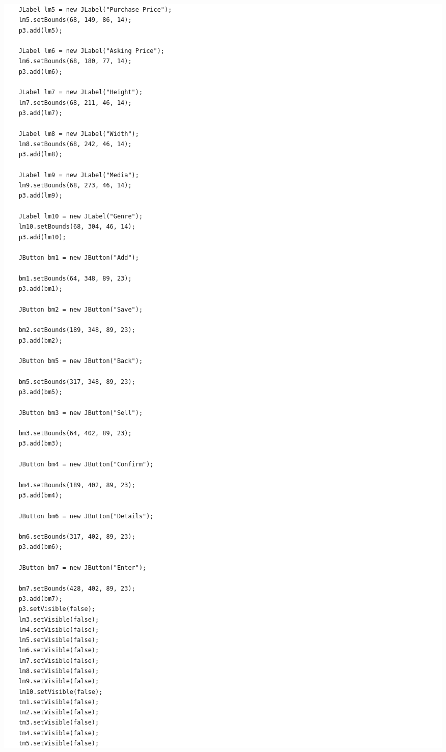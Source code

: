 		JLabel lm5 = new JLabel("Purchase Price");
		lm5.setBounds(68, 149, 86, 14);
		p3.add(lm5);
		
		JLabel lm6 = new JLabel("Asking Price");
		lm6.setBounds(68, 180, 77, 14);
		p3.add(lm6);
		
		JLabel lm7 = new JLabel("Height");
		lm7.setBounds(68, 211, 46, 14);
		p3.add(lm7);
		
		JLabel lm8 = new JLabel("Width");
		lm8.setBounds(68, 242, 46, 14);
		p3.add(lm8);
		
		JLabel lm9 = new JLabel("Media");
		lm9.setBounds(68, 273, 46, 14);
		p3.add(lm9);
		
		JLabel lm10 = new JLabel("Genre");
		lm10.setBounds(68, 304, 46, 14);
		p3.add(lm10);
		
		JButton bm1 = new JButton("Add");
		
		bm1.setBounds(64, 348, 89, 23);
		p3.add(bm1);
		
		JButton bm2 = new JButton("Save");
		
		bm2.setBounds(189, 348, 89, 23);
		p3.add(bm2);
		
		JButton bm5 = new JButton("Back");
		
		bm5.setBounds(317, 348, 89, 23);
		p3.add(bm5);
		
		JButton bm3 = new JButton("Sell");
		
		bm3.setBounds(64, 402, 89, 23);
		p3.add(bm3);
		
		JButton bm4 = new JButton("Confirm");
		
		bm4.setBounds(189, 402, 89, 23);
		p3.add(bm4);
		
		JButton bm6 = new JButton("Details");
		
		bm6.setBounds(317, 402, 89, 23);
		p3.add(bm6);
		
		JButton bm7 = new JButton("Enter");
		
		bm7.setBounds(428, 402, 89, 23);
		p3.add(bm7);
		p3.setVisible(false);
		lm3.setVisible(false);
		lm4.setVisible(false);
		lm5.setVisible(false);
		lm6.setVisible(false);
		lm7.setVisible(false);
		lm8.setVisible(false);
		lm9.setVisible(false);
		lm10.setVisible(false);
		tm1.setVisible(false);
		tm2.setVisible(false);
		tm3.setVisible(false);
		tm4.setVisible(false);
		tm5.setVisible(false);